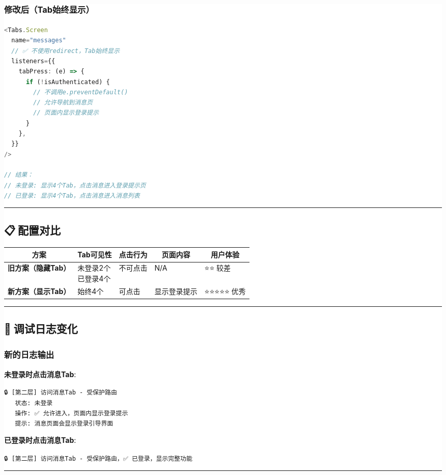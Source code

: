 ### 修改后（Tab始终显示）

```typescript
<Tabs.Screen
  name="messages"
  // ✅ 不使用redirect，Tab始终显示
  listeners={{
    tabPress: (e) => {
      if (!isAuthenticated) {
        // 不调用e.preventDefault()
        // 允许导航到消息页
        // 页面内显示登录提示
      }
    },
  }}
/>

// 结果：
// 未登录: 显示4个Tab，点击消息进入登录提示页
// 已登录: 显示4个Tab，点击消息进入消息列表
```

---

## 📋 **配置对比**

| 方案 | Tab可见性 | 点击行为 | 页面内容 | 用户体验 |
|------|----------|---------|---------|---------|
| **旧方案（隐藏Tab）** | 未登录2个<br>已登录4个 | 不可点击 | N/A | ⭐⭐ 较差 |
| **新方案（显示Tab）** | 始终4个 | 可点击 | 显示登录提示 | ⭐⭐⭐⭐⭐ 优秀 |

---

## 🎯 **调试日志变化**

### 新的日志输出

**未登录时点击消息Tab**:
```
🔒 [第二层] 访问消息Tab - 受保护路由
   状态: 未登录
   操作: ✅ 允许进入，页面内显示登录提示
   提示: 消息页面会显示登录引导界面
```

**已登录时点击消息Tab**:
```
🔒 [第二层] 访问消息Tab - 受保护路由，✅ 已登录，显示完整功能
```

---
